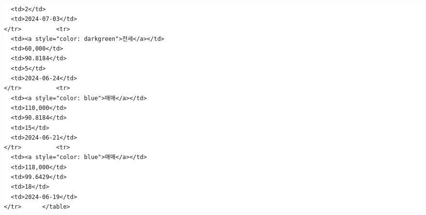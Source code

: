       <td>2</td>
      <td>2024-07-03</td>
    </tr>          <tr>
      <td><a style="color: darkgreen">전세</a></td>
      <td>60,000</td>
      <td>90.8184</td>
      <td>5</td>
      <td>2024-06-24</td>
    </tr>          <tr>
      <td><a style="color: blue">매매</a></td>
      <td>110,000</td>
      <td>90.8184</td>
      <td>15</td>
      <td>2024-06-21</td>
    </tr>          <tr>
      <td><a style="color: blue">매매</a></td>
      <td>118,000</td>
      <td>99.6429</td>
      <td>18</td>
      <td>2024-06-19</td>
    </tr>      </table>
    

